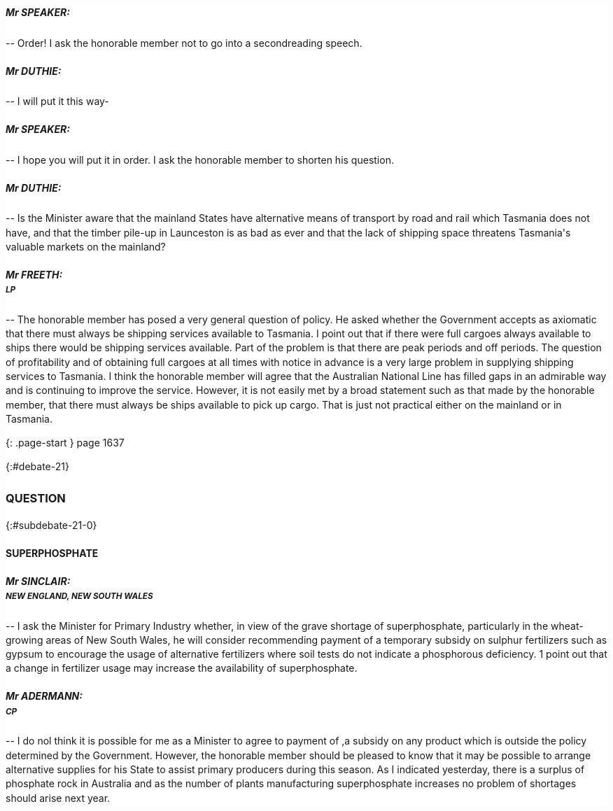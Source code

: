 ##### Mr SPEAKER:

-- Order! I ask the honorable member not to go into a secondreading speech. 

##### Mr DUTHIE:

-- I will put it this way- 

##### Mr SPEAKER:

-- I hope you will put it in order. I ask the honorable member to shorten his question. 

##### Mr DUTHIE:

-- Is the Minister aware that the mainland States have alternative means of transport by road and rail which Tasmania does not have, and that the timber pile-up in Launceston is as bad as ever and that the lack of shipping space threatens Tasmania's valuable markets on the mainland? 

##### Mr FREETH:<br><small class="text-muted">LP</small>

-- The honorable member has posed a very general question of policy. He asked whether the Government accepts as axiomatic that there must always be shipping services available to Tasmania. I point out that if there were full cargoes always available to ships there would be shipping services available. Part of the problem is that there are peak periods and off periods. The question of profitability and of obtaining full cargoes at all times with notice in advance is a very large problem in supplying shipping services to Tasmania. I think the honorable member will agree that the Australian National Line has filled gaps in an admirable way and is continuing to improve the service. However, it is not easily met by a broad statement such as that made by the honorable member, that there must always be ships available to pick up cargo. That is just not practical either on the mainland or in Tasmania. 

{: .page-start }
page 1637

{:#debate-21}
### QUESTION

{:#subdebate-21-0}
#### SUPERPHOSPHATE

##### Mr SINCLAIR:<br><small class="text-muted">NEW ENGLAND, NEW SOUTH WALES</small>

-- I ask the Minister for Primary Industry whether, in view of the  grave  shortage of superphosphate, particularly in the wheat-growing areas of New South Wales, he will consider recommending payment of a temporary subsidy on sulphur fertilizers such as gypsum to encourage the usage of alternative fertilizers where soil tests do not indicate a phosphorous deficiency. 1 point out that a change in fertilizer usage may increase the availability of superphosphate. 

##### Mr ADERMANN:<br><small class="text-muted">CP</small>

-- I do nol think it is possible for me as a Minister to agree to payment of ,a subsidy on any product which is outside the policy determined by the Government. However, the honorable member should be pleased to know that it may be possible to arrange alternative supplies for his State to assist primary producers during this season. As I indicated yesterday, there is a surplus of phosphate rock in Australia and as the number of plants manufacturing superphosphate increases no problem of shortages should arise next year. 
